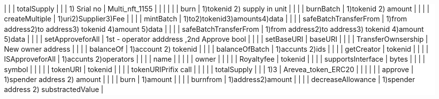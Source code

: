 |              |                    | totalSupply                            |                                                                                                                                |
| 1) Srial no  | Multi_nft_1155     |                                        |                                                                                                                                |
|              |                    | burn                                   | 1)tokenid 2) supply in unit                                                                                                    |
|              |                    | burnBatch                              | 1)tokenid 2) amount                                                                                                            |
|              |                    | createMultiple                         | 1)uri2)Supplier3)Fee                                                                                                           |
|              |                    | mintBatch                              | 1)to2)tokenid3)amounts4)data                                                                                                   |
|              |                    | safeBatchTransferFrom                  | 1)from address2)to address3) tokenid 4)amount 5)data                                                                           |
|              |                    | safeBatchTransferFrom                  | 1)from address2)to address3) tokenid 4)amount 5)data                                                                           |
|              |                    | setApproveforAll                       | 1st - operator adddress ,2nd Approve bool                                                                                      |
|              |                    | setBaseURI                             | baseURI                                                                                                                        |
|              |                    | TransferOwnsership                     | New owner address                                                                                                              |
|              |                    | balanceOf                              | 1)account 2) tokenid                                                                                                           |
|              |                    | balanceOfBatch                         | 1)accunts 2)ids                                                                                                                |
|              |                    | getCreator                             | tokenid                                                                                                                        |
|              |                    | ISApproveforAll                        | 1)accunts 2)operators                                                                                                          |
|              |                    | name                                   |                                                                                                                                |
|              |                    | owner                                  |                                                                                                                                |
|              |                    | Royaltyfee                             | tokenid                                                                                                                        |
|              |                    | supportsInterface                      | bytes                                                                                                                          |
|              |                    | symbol                                 |                                                                                                                                |
|              |                    | tokenURI                               | tokenid                                                                                                                        |
|              |                    | tokenURIPrifix call                    |                                                                                                                                |
|              |                    | totalSupply                            |                                                                                                                                |
| 1)3          | Arevea_token_ERC20 |                                        |                                                                                                                                |
|              |                    | approve                                | 1)spender address 2) amount                                                                                                    |
|              |                    | burn                                   | 1)amount                                                                                                                       |
|              |                    | burnfrom                               | 1)address2)amount                                                                                                              |
|              |                    | decreaseAllowance                      | 1)spender address 2) substractedValue                                                                                          |